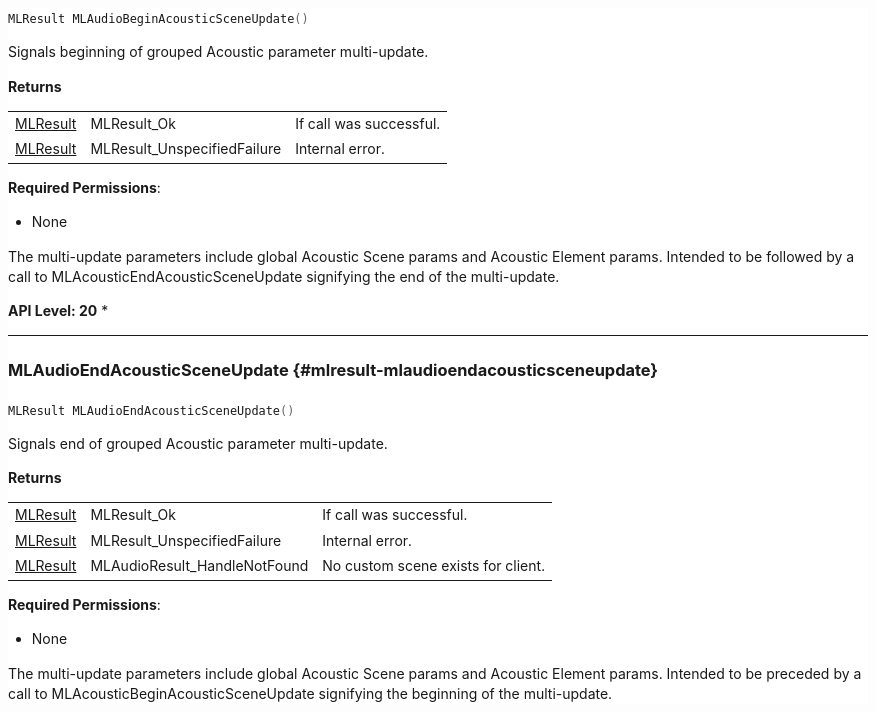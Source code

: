 ```cpp
MLResult MLAudioBeginAcousticSceneUpdate()
```

Signals beginning of grouped Acoustic parameter multi-update. 


**Returns**

|  |   |   |
|--|--|--|
| [MLResult](/api-ref/api/Modules/group___platform/group___platform.md#int32-t-mlresult) |MLResult_Ok|If call was successful. |
| [MLResult](/api-ref/api/Modules/group___platform/group___platform.md#int32-t-mlresult) |MLResult_UnspecifiedFailure|Internal error.|
**Required Permissions**:

  * None 


The multi-update parameters include global Acoustic Scene params and Acoustic Element params. Intended to be followed by a call to MLAcousticEndAcousticSceneUpdate signifying the end of the multi-update.




**API Level:
 20**
  * 




-----------

### MLAudioEndAcousticSceneUpdate {#mlresult-mlaudioendacousticsceneupdate}

```cpp
MLResult MLAudioEndAcousticSceneUpdate()
```

Signals end of grouped Acoustic parameter multi-update. 


**Returns**

|  |   |   |
|--|--|--|
| [MLResult](/api-ref/api/Modules/group___platform/group___platform.md#int32-t-mlresult) |MLResult_Ok|If call was successful. |
| [MLResult](/api-ref/api/Modules/group___platform/group___platform.md#int32-t-mlresult) |MLResult_UnspecifiedFailure|Internal error. |
| [MLResult](/api-ref/api/Modules/group___platform/group___platform.md#int32-t-mlresult) |MLAudioResult_HandleNotFound|No custom scene exists for client.|
**Required Permissions**:

  * None 


The multi-update parameters include global Acoustic Scene params and Acoustic Element params. Intended to be preceded by a call to MLAcousticBeginAcousticSceneUpdate signifying the beginning of the multi-update.
